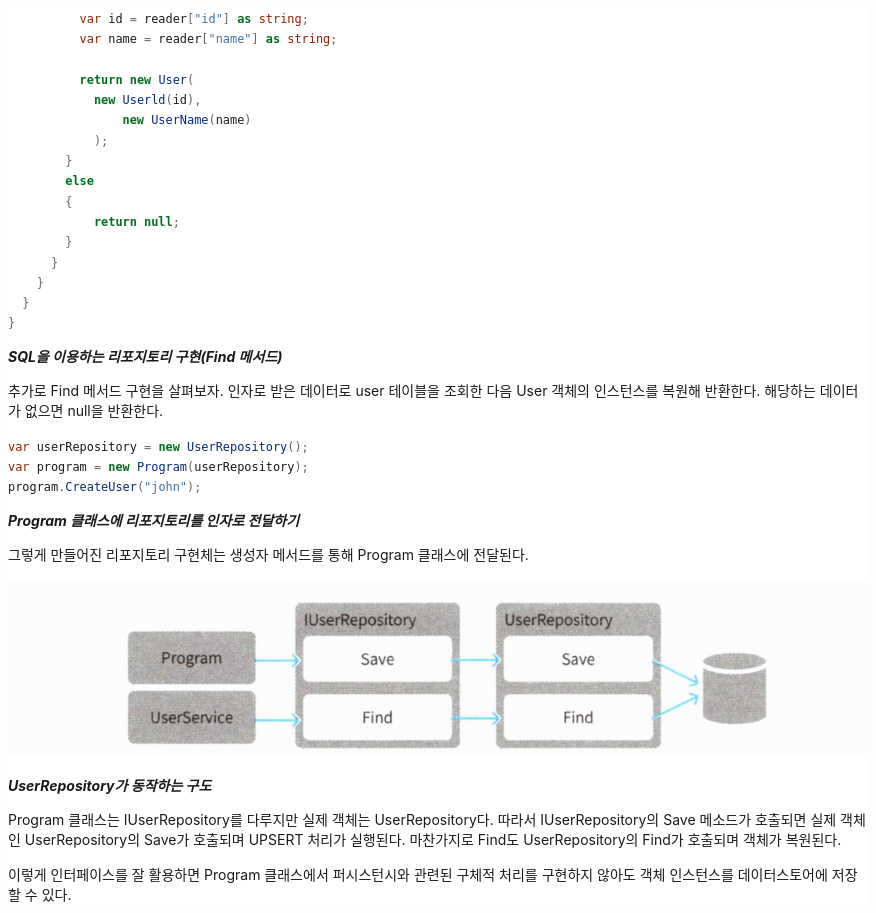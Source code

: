 ```c#
          var id = reader["id"] as string;
          var name = reader["name"] as string;
                            
          return new User(
          	new Userld(id),
        		new UserName(name)
        	);
        } 
        else
        {
        	return null;
        } 
      }
    } 
  }
}
```

***SQL을 이용하는 리포지토리 구현(Find 메서드)***

추가로 Find 메서드 구현을 살펴보자. 인자로 받은 데이터로 user 테이블을 조회한 다음 User 객체의 인스턴스를 복원해 반환한다. 해당하는 데이터가 없으면 null을 반환한다.



```c#
var userRepository = new UserRepository(); 
var program = new Program(userRepository); 
program.CreateUser("john");
```

***Program 클래스에 리포지토리를 인자로 전달하기***

그렇게 만들어진 리포지토리 구현체는 생성자 메서드를 통해 Program 클래스에 전달된다.



![image-20220124175828259](images/image-20220124175828259.png)

***UserRepository가 동작하는 구도***

Program 클래스는 IUserRepository를 다루지만 실제 객체는 UserRepository다. 따라서 IUserRepository의 Save 메소드가 호출되면 실제 객체인 UserRepository의 Save가 호출되며 UPSERT 처리가 실행된다. 마찬가지로 Find도 UserRepository의 Find가 호출되며 객체가 복원된다.

이렇게 인터페이스를 잘 활용하면 Program 클래스에서 퍼시스턴시와 관련된 구체적 처리를 구현하지 않아도 객체 인스턴스를 데이터스토어에 저장할 수 있다.


